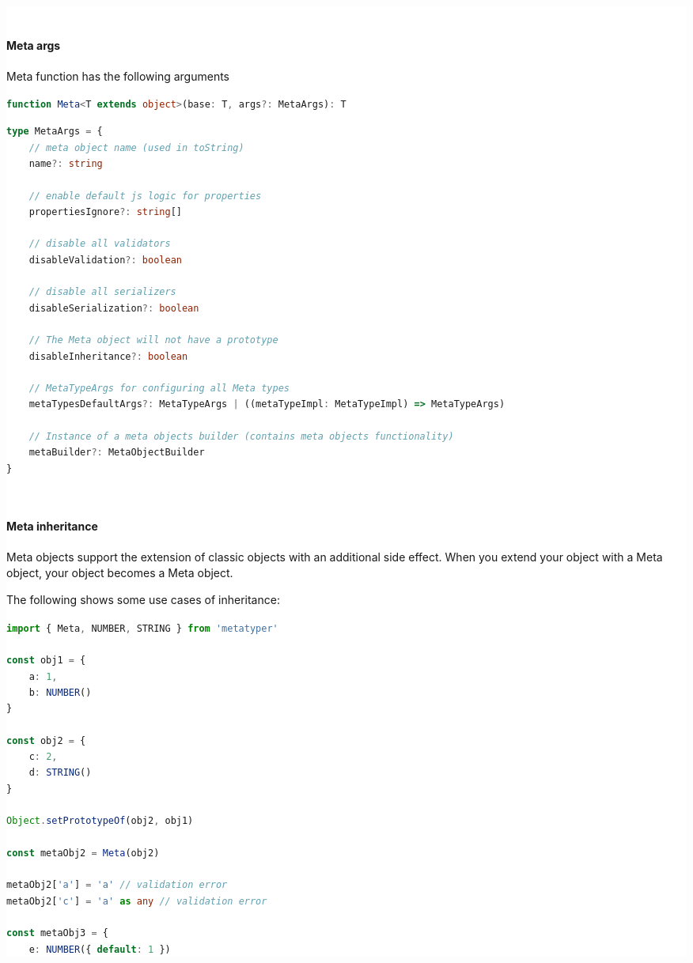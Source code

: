 ```ts
```

<br/>

#### Meta args

Meta function has the following arguments

```ts
function Meta<T extends object>(base: T, args?: MetaArgs): T
```

```ts
type MetaArgs = {
    // meta object name (used in toString)
    name?: string

    // enable default js logic for properties
    propertiesIgnore?: string[]

    // disable all validators
    disableValidation?: boolean 

    // disable all serializers
    disableSerialization?: boolean 

    // The Meta object will not have a prototype
    disableInheritance?: boolean

    // MetaTypeArgs for configuring all Meta types
    metaTypesDefaultArgs?: MetaTypeArgs | ((metaTypeImpl: MetaTypeImpl) => MetaTypeArgs)

    // Instance of a meta objects builder (contains meta objects functionality)
    metaBuilder?: MetaObjectBuilder
}
```

<br/>

#### Meta inheritance

Meta objects support the extension of classic objects with an additional side effect.
When you extend your object with a Meta object, your object becomes a Meta object.

The following shows some use cases of inheritance:

```ts
import { Meta, NUMBER, STRING } from 'metatyper'

const obj1 = {
    a: 1,
    b: NUMBER()
}

const obj2 = {
    c: 2,
    d: STRING()
}

Object.setPrototypeOf(obj2, obj1)

const metaObj2 = Meta(obj2)

metaObj2['a'] = 'a' // validation error
metaObj2['c'] = 'a' as any // validation error

const metaObj3 = {
    e: NUMBER({ default: 1 })
```